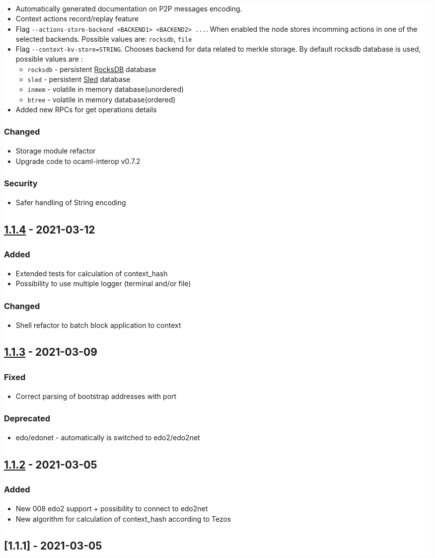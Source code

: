 - Automatically generated documentation on P2P messages encoding.
- Context actions record/replay feature
- Flag `--actions-store-backend <BACKEND1> <BACKEND2> ...`. When enabled the node stores incomming actions in one of the selected backends. Possible values are: `rocksdb`, `file`
- Flag `--context-kv-store=STRING`. Chooses backend for data related to merkle storage. By default rocksdb database is used, possible values are :
  - `rocksdb` - persistent [RocksDB](https://rocksdb.org/) database
  - `sled` - persistent [Sled](http://sled.rs) database
  - `inmem` - volatile in memory database(unordered)
  - `btree` - volatile in memory database(ordered)
- Added new RPCs for get operations details

### Changed

- Storage module refactor
- Upgrade code to ocaml-interop v0.7.2

### Security

- Safer handling of String encoding

## [1.1.4] - 2021-03-12

### Added

- Extended tests for calculation of context_hash
- Possibility to use multiple logger (terminal and/or file)

### Changed

- Shell refactor to batch block application to context

## [1.1.3] - 2021-03-09

### Fixed

- Correct parsing of bootstrap addresses with port

### Deprecated

- edo/edonet - automatically is switched to edo2/edo2net

## [1.1.2] - 2021-03-05

### Added

- New 008 edo2 support + possibility to connect to edo2net
- New algorithm for calculation of context_hash according to Tezos

## [1.1.1] - 2021-03-05


[Unreleased]: https://github.com/tezedge/tezedge/compare/v1.16.2...develop
[1.16.2]: https://github.com/tezedge/tezedge/releases/v1.16.2
[1.16.1]: https://github.com/tezedge/tezedge/releases/v1.16.1
[1.16.0]: https://github.com/tezedge/tezedge/releases/v1.16.0
[1.15.1]: https://github.com/tezedge/tezedge/releases/v1.15.1
[1.15.0]: https://github.com/tezedge/tezedge/releases/v1.15.0
[1.14.0]: https://github.com/tezedge/tezedge/releases/v1.14.0
[1.13.0]: https://github.com/tezedge/tezedge/releases/v1.13.0
[1.12.0]: https://github.com/tezedge/tezedge/releases/v1.12.0
[1.11.0]: https://github.com/tezedge/tezedge/releases/v1.11.0
[1.10.0]: https://github.com/tezedge/tezedge/releases/v1.10.0
[1.9.1]: https://github.com/tezedge/tezedge/releases/v1.9.1
[1.9.0]: https://github.com/tezedge/tezedge/releases/v1.9.0
[1.8.0]: https://github.com/tezedge/tezedge/releases/v1.8.0
[1.7.1]: https://github.com/tezedge/tezedge/releases/v1.7.1
[1.7.0]: https://github.com/tezedge/tezedge/releases/v1.7.0
[1.6.10]: https://github.com/tezedge/tezedge/releases/v1.6.10
[1.6.9]: https://github.com/tezedge/tezedge/releases/v1.6.9
[1.6.8]: https://github.com/tezedge/tezedge/releases/v1.6.8
[1.6.7]: https://github.com/tezedge/tezedge/releases/v1.6.7
[1.6.6]: https://github.com/tezedge/tezedge/releases/v1.6.6
[1.6.5]: https://github.com/tezedge/tezedge/releases/v1.6.5
[1.6.4]: https://github.com/tezedge/tezedge/releases/v1.6.4
[1.6.2]: https://github.com/tezedge/tezedge/releases/v1.6.2
[1.6.1]: https://github.com/tezedge/tezedge/releases/v1.6.1
[1.6.0]: https://github.com/tezedge/tezedge/releases/v1.6.0
[1.5.1]: https://github.com/tezedge/tezedge/releases/v1.5.1
[1.5.0]: https://github.com/tezedge/tezedge/releases/v1.5.0
[1.4.0]: https://github.com/tezedge/tezedge/releases/v1.4.0
[1.3.1]: https://github.com/tezedge/tezedge/releases/v1.3.1
[1.2.0]: https://github.com/tezedge/tezedge/releases/v1.2.0
[1.1.4]: https://github.com/tezedge/tezedge/releases/v1.1.4
[1.1.3]: https://github.com/tezedge/tezedge/releases/v1.1.3
[1.1.2]: https://github.com/tezedge/tezedge/releases/v1.1.2
[1.1.0]: https://github.com/tezedge/tezedge/releases/v1.1.0
[1.0.0]: https://github.com/tezedge/tezedge/releases/v1.0.0
[0.9.2]: https://github.com/tezedge/tezedge/releases/v0.9.2
[0.9.1]: https://github.com/tezedge/tezedge/releases/v0.9.1
[0.9.0]: https://github.com/tezedge/tezedge/releases/v0.9.0
[0.8.0]: https://github.com/tezedge/tezedge/releases/v0.8.0
[0.7.2]: https://github.com/tezedge/tezedge/releases/v0.7.2
[0.7.1]: https://github.com/tezedge/tezedge/releases/v0.7.1
[0.7.0]: https://github.com/tezedge/tezedge/releases/v0.7.0
[0.6.0]: https://github.com/tezedge/tezedge/releases/v0.6.0
[0.5.0]: https://github.com/tezedge/tezedge/releases/v0.5.0
[0.4.0]: https://github.com/tezedge/tezedge/releases/v0.4.0
[0.3.0]: https://github.com/tezedge/tezedge/releases/v0.3.0
[0.2.0]: https://github.com/tezedge/tezedge/releases/v0.2.0
[0.1.0]: https://github.com/tezedge/tezedge/releases/v0.1.0
[0.0.2]: https://github.com/tezedge/tezedge/releases/v0.0.2
[0.0.1]: https://github.com/tezedge/tezedge/releases/v0.0.1